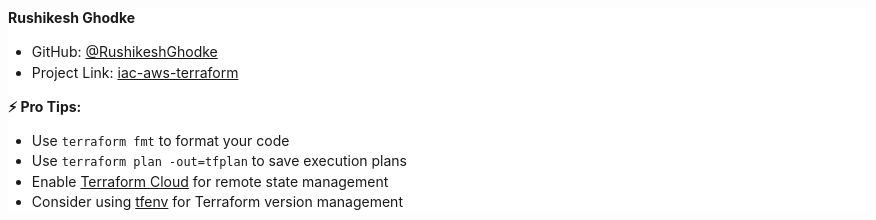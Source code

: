 **Rushikesh Ghodke**

- GitHub: [@RushikeshGhodke](https://github.com/RushikeshGhodke)
- Project Link: [iac-aws-terraform](https://github.com/RushikeshGhodke/iac-aws-terraform)


**⚡ Pro Tips:**

- Use `terraform fmt` to format your code
- Use `terraform plan -out=tfplan` to save execution plans
- Enable [Terraform Cloud](https://app.terraform.io/) for remote state management
- Consider using [tfenv](https://github.com/tfutils/tfenv) for Terraform version management